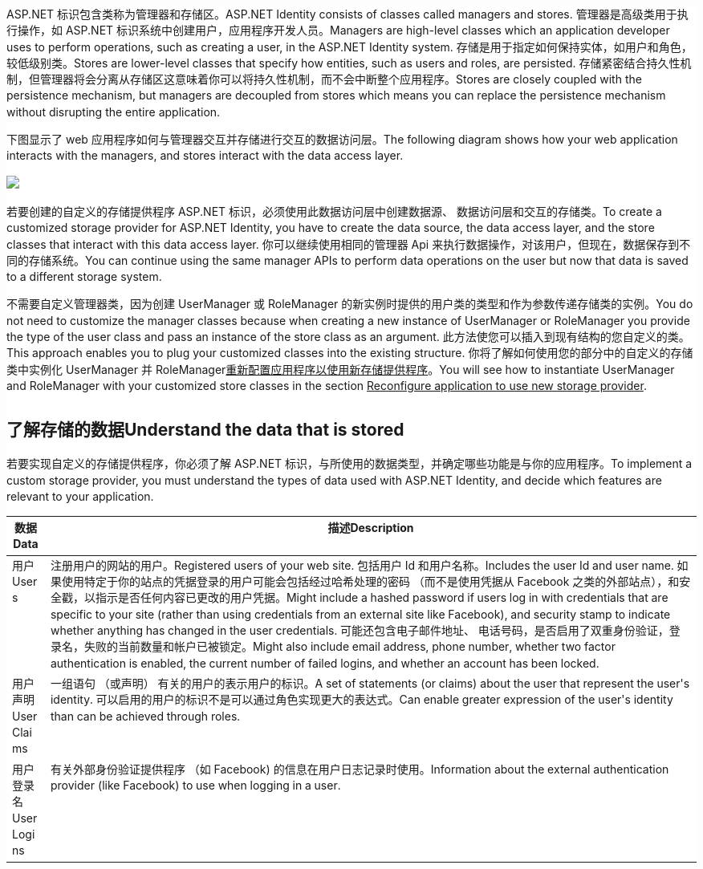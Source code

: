 <span data-ttu-id="4cc4a-131">ASP.NET 标识包含类称为管理器和存储区。</span><span class="sxs-lookup"><span data-stu-id="4cc4a-131">ASP.NET Identity consists of classes called managers and stores.</span></span> <span data-ttu-id="4cc4a-132">管理器是高级类用于执行操作，如 ASP.NET 标识系统中创建用户，应用程序开发人员。</span><span class="sxs-lookup"><span data-stu-id="4cc4a-132">Managers are high-level classes which an application developer uses to perform operations, such as creating a user, in the ASP.NET Identity system.</span></span> <span data-ttu-id="4cc4a-133">存储是用于指定如何保持实体，如用户和角色，较低级别类。</span><span class="sxs-lookup"><span data-stu-id="4cc4a-133">Stores are lower-level classes that specify how entities, such as users and roles, are persisted.</span></span> <span data-ttu-id="4cc4a-134">存储紧密结合持久性机制，但管理器将会分离从存储区这意味着你可以将持久性机制，而不会中断整个应用程序。</span><span class="sxs-lookup"><span data-stu-id="4cc4a-134">Stores are closely coupled with the persistence mechanism, but managers are decoupled from stores which means you can replace the persistence mechanism without disrupting the entire application.</span></span>

<span data-ttu-id="4cc4a-135">下图显示了 web 应用程序如何与管理器交互并存储进行交互的数据访问层。</span><span class="sxs-lookup"><span data-stu-id="4cc4a-135">The following diagram shows how your web application interacts with the managers, and stores interact with the data access layer.</span></span>

![](overview-of-custom-storage-providers-for-aspnet-identity/_static/image1.png)

<span data-ttu-id="4cc4a-136">若要创建的自定义的存储提供程序 ASP.NET 标识，必须使用此数据访问层中创建数据源、 数据访问层和交互的存储类。</span><span class="sxs-lookup"><span data-stu-id="4cc4a-136">To create a customized storage provider for ASP.NET Identity, you have to create the data source, the data access layer, and the store classes that interact with this data access layer.</span></span> <span data-ttu-id="4cc4a-137">你可以继续使用相同的管理器 Api 来执行数据操作，对该用户，但现在，数据保存到不同的存储系统。</span><span class="sxs-lookup"><span data-stu-id="4cc4a-137">You can continue using the same manager APIs to perform data operations on the user but now that data is saved to a different storage system.</span></span>

<span data-ttu-id="4cc4a-138">不需要自定义管理器类，因为创建 UserManager 或 RoleManager 的新实例时提供的用户类的类型和作为参数传递存储类的实例。</span><span class="sxs-lookup"><span data-stu-id="4cc4a-138">You do not need to customize the manager classes because when creating a new instance of UserManager or RoleManager you provide the type of the user class and pass an instance of the store class as an argument.</span></span> <span data-ttu-id="4cc4a-139">此方法使您可以插入到现有结构的您自定义的类。</span><span class="sxs-lookup"><span data-stu-id="4cc4a-139">This approach enables you to plug your customized classes into the existing structure.</span></span> <span data-ttu-id="4cc4a-140">你将了解如何使用您的部分中的自定义的存储类中实例化 UserManager 并 RoleManager[重新配置应用程序以使用新存储提供程序](#reconfigure)。</span><span class="sxs-lookup"><span data-stu-id="4cc4a-140">You will see how to instantiate UserManager and RoleManager with your customized store classes in the section [Reconfigure application to use new storage provider](#reconfigure).</span></span>

<a id="data"></a>
## <a name="understand-the-data-that-is-stored"></a><span data-ttu-id="4cc4a-141">了解存储的数据</span><span class="sxs-lookup"><span data-stu-id="4cc4a-141">Understand the data that is stored</span></span>

<span data-ttu-id="4cc4a-142">若要实现自定义的存储提供程序，你必须了解 ASP.NET 标识，与所使用的数据类型，并确定哪些功能是与你的应用程序。</span><span class="sxs-lookup"><span data-stu-id="4cc4a-142">To implement a custom storage provider, you must understand the types of data used with ASP.NET Identity, and decide which features are relevant to your application.</span></span>

| <span data-ttu-id="4cc4a-143">数据</span><span class="sxs-lookup"><span data-stu-id="4cc4a-143">Data</span></span> | <span data-ttu-id="4cc4a-144">描述</span><span class="sxs-lookup"><span data-stu-id="4cc4a-144">Description</span></span> |
| --- | --- |
| <span data-ttu-id="4cc4a-145">用户</span><span class="sxs-lookup"><span data-stu-id="4cc4a-145">Users</span></span> | <span data-ttu-id="4cc4a-146">注册用户的网站的用户。</span><span class="sxs-lookup"><span data-stu-id="4cc4a-146">Registered users of your web site.</span></span> <span data-ttu-id="4cc4a-147">包括用户 Id 和用户名称。</span><span class="sxs-lookup"><span data-stu-id="4cc4a-147">Includes the user Id and user name.</span></span> <span data-ttu-id="4cc4a-148">如果使用特定于你的站点的凭据登录的用户可能会包括经过哈希处理的密码 （而不是使用凭据从 Facebook 之类的外部站点），和安全戳，以指示是否任何内容已更改的用户凭据。</span><span class="sxs-lookup"><span data-stu-id="4cc4a-148">Might include a hashed password if users log in with credentials that are specific to your site (rather than using credentials from an external site like Facebook), and security stamp to indicate whether anything has changed in the user credentials.</span></span> <span data-ttu-id="4cc4a-149">可能还包含电子邮件地址、 电话号码，是否启用了双重身份验证，登录名，失败的当前数量和帐户已被锁定。</span><span class="sxs-lookup"><span data-stu-id="4cc4a-149">Might also include email address, phone number, whether two factor authentication is enabled, the current number of failed logins, and whether an account has been locked.</span></span> |
| <span data-ttu-id="4cc4a-150">用户声明</span><span class="sxs-lookup"><span data-stu-id="4cc4a-150">User Claims</span></span> | <span data-ttu-id="4cc4a-151">一组语句 （或声明） 有关的用户的表示用户的标识。</span><span class="sxs-lookup"><span data-stu-id="4cc4a-151">A set of statements (or claims) about the user that represent the user's identity.</span></span> <span data-ttu-id="4cc4a-152">可以启用的用户的标识不是可以通过角色实现更大的表达式。</span><span class="sxs-lookup"><span data-stu-id="4cc4a-152">Can enable greater expression of the user's identity than can be achieved through roles.</span></span> |
| <span data-ttu-id="4cc4a-153">用户登录名</span><span class="sxs-lookup"><span data-stu-id="4cc4a-153">User Logins</span></span> | <span data-ttu-id="4cc4a-154">有关外部身份验证提供程序 （如 Facebook) 的信息在用户日志记录时使用。</span><span class="sxs-lookup"><span data-stu-id="4cc4a-154">Information about the external authentication provider (like Facebook) to use when logging in a user.</span></span> |